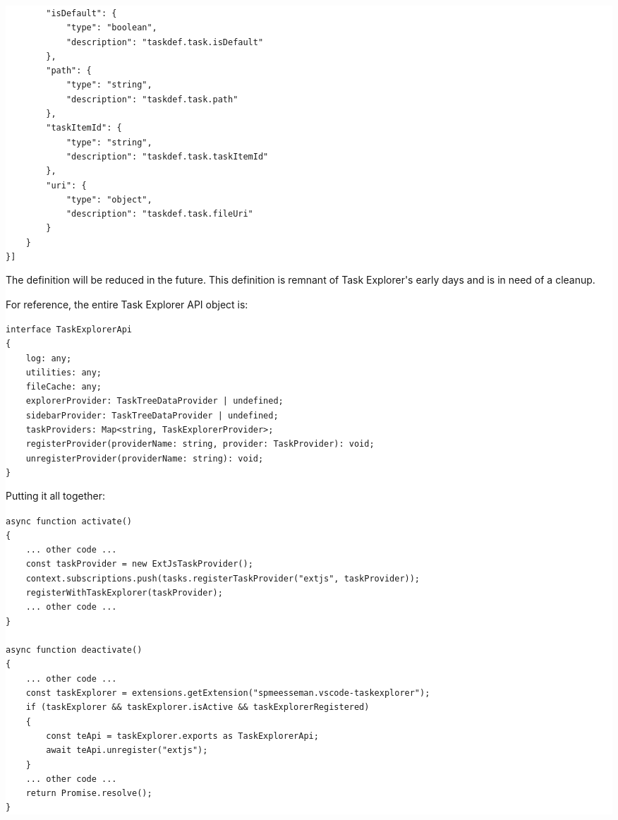             "isDefault": {
                "type": "boolean",
                "description": "taskdef.task.isDefault"
            },
            "path": {
                "type": "string",
                "description": "taskdef.task.path"
            },
            "taskItemId": {
                "type": "string",
                "description": "taskdef.task.taskItemId"
            },
            "uri": {
                "type": "object",
                "description": "taskdef.task.fileUri"
            }
        }
    }]

The definition will be reduced in the future.  This definition is remnant of Task Explorer's early days and is in need of a cleanup.

For reference, the entire Task Explorer API object is:

    interface TaskExplorerApi
    {
        log: any;
        utilities: any;
        fileCache: any;
        explorerProvider: TaskTreeDataProvider | undefined;
        sidebarProvider: TaskTreeDataProvider | undefined;
        taskProviders: Map<string, TaskExplorerProvider>;
        registerProvider(providerName: string, provider: TaskProvider): void;
        unregisterProvider(providerName: string): void;
    }

Putting it all together:

    async function activate()
    {
        ... other code ...
        const taskProvider = new ExtJsTaskProvider();
        context.subscriptions.push(tasks.registerTaskProvider("extjs", taskProvider));
        registerWithTaskExplorer(taskProvider);
        ... other code ...
    }

    async function deactivate()
    {
        ... other code ...
        const taskExplorer = extensions.getExtension("spmeesseman.vscode-taskexplorer");
        if (taskExplorer && taskExplorer.isActive && taskExplorerRegistered)
        {
            const teApi = taskExplorer.exports as TaskExplorerApi;
            await teApi.unregister("extjs");
        }
        ... other code ...
        return Promise.resolve();
    }
